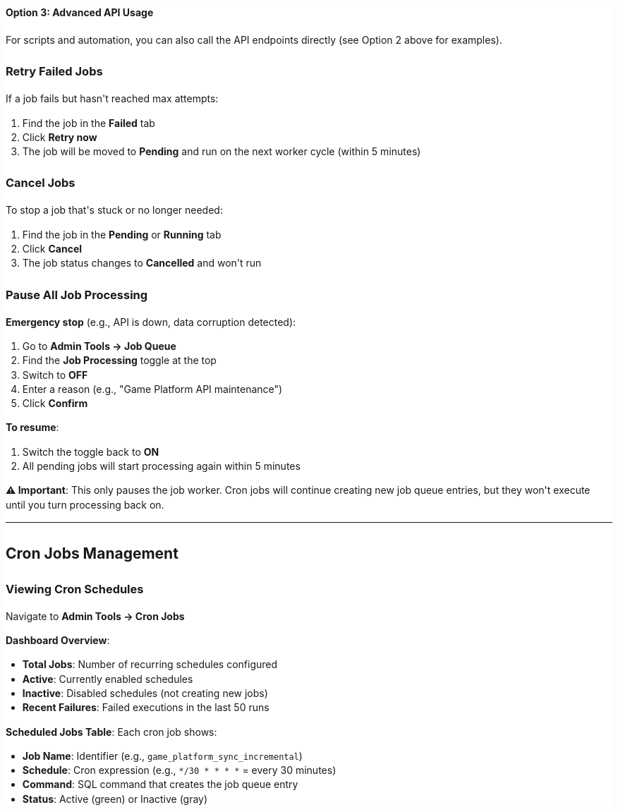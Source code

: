 #### Option 3: Advanced API Usage

For scripts and automation, you can also call the API endpoints directly (see Option 2 above for examples).

### Retry Failed Jobs

If a job fails but hasn't reached max attempts:

1. Find the job in the **Failed** tab
2. Click **Retry now**
3. The job will be moved to **Pending** and run on the next worker cycle (within 5 minutes)

### Cancel Jobs

To stop a job that's stuck or no longer needed:

1. Find the job in the **Pending** or **Running** tab
2. Click **Cancel**
3. The job status changes to **Cancelled** and won't run

### Pause All Job Processing

**Emergency stop** (e.g., API is down, data corruption detected):

1. Go to **Admin Tools → Job Queue**
2. Find the **Job Processing** toggle at the top
3. Switch to **OFF**
4. Enter a reason (e.g., "Game Platform API maintenance")
5. Click **Confirm**

**To resume**:
1. Switch the toggle back to **ON**
2. All pending jobs will start processing again within 5 minutes

**⚠️ Important**: This only pauses the job worker. Cron jobs will continue creating new job queue entries, but they won't execute until you turn processing back on.

---

## Cron Jobs Management

### Viewing Cron Schedules

Navigate to **Admin Tools → Cron Jobs**

**Dashboard Overview**:
- **Total Jobs**: Number of recurring schedules configured
- **Active**: Currently enabled schedules
- **Inactive**: Disabled schedules (not creating new jobs)
- **Recent Failures**: Failed executions in the last 50 runs

**Scheduled Jobs Table**:
Each cron job shows:
- **Job Name**: Identifier (e.g., `game_platform_sync_incremental`)
- **Schedule**: Cron expression (e.g., `*/30 * * * *` = every 30 minutes)
- **Command**: SQL command that creates the job queue entry
- **Status**: Active (green) or Inactive (gray)
